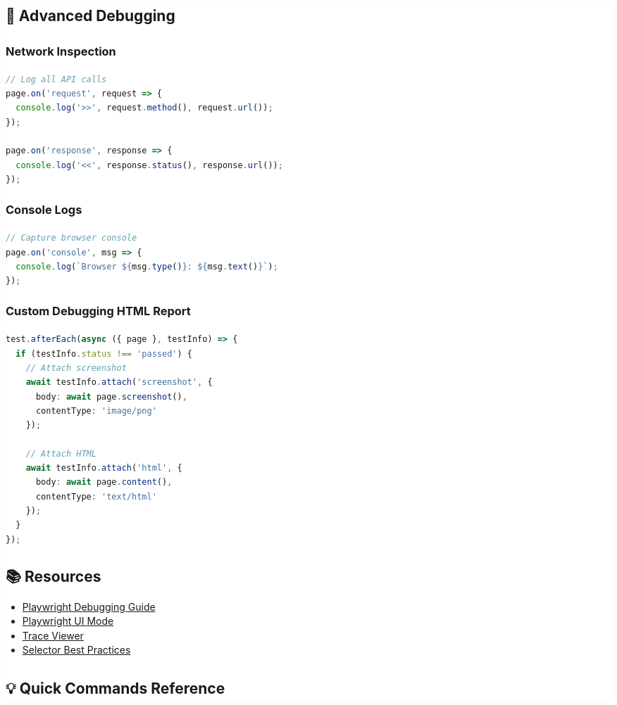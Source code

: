 ## 🔧 Advanced Debugging

### Network Inspection
```typescript
// Log all API calls
page.on('request', request => {
  console.log('>>', request.method(), request.url());
});

page.on('response', response => {
  console.log('<<', response.status(), response.url());
});
```

### Console Logs
```typescript
// Capture browser console
page.on('console', msg => {
  console.log(`Browser ${msg.type()}: ${msg.text()}`);
});
```

### Custom Debugging HTML Report
```typescript
test.afterEach(async ({ page }, testInfo) => {
  if (testInfo.status !== 'passed') {
    // Attach screenshot
    await testInfo.attach('screenshot', {
      body: await page.screenshot(),
      contentType: 'image/png'
    });
    
    // Attach HTML
    await testInfo.attach('html', {
      body: await page.content(),
      contentType: 'text/html'
    });
  }
});
```

## 📚 Resources

- [Playwright Debugging Guide](https://playwright.dev/docs/debug)
- [Playwright UI Mode](https://playwright.dev/docs/test-ui-mode)
- [Trace Viewer](https://playwright.dev/docs/trace-viewer)
- [Selector Best Practices](https://playwright.dev/docs/selectors)

## 💡 Quick Commands Reference
